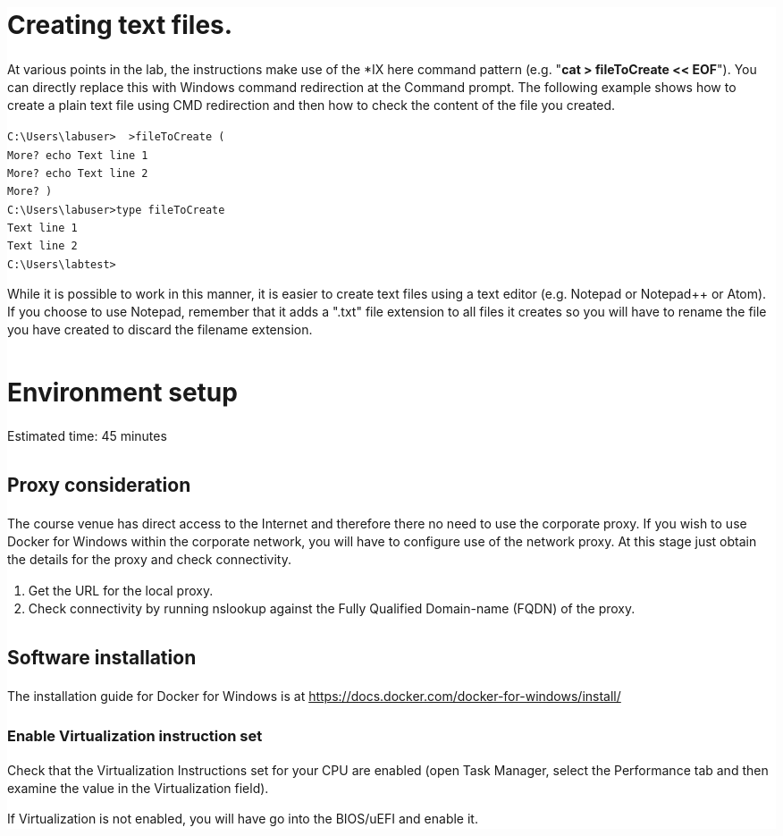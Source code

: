 

# Creating text files.

At various points in the lab, the instructions make use of the *IX here command pattern (e.g. "**cat > fileToCreate << EOF**").
You can directly replace this with Windows command redirection at the Command prompt. The following example shows how to create a plain text file using CMD redirection and then how to check the content of the file you created.

```
C:\Users\labuser>  >fileToCreate (
More? echo Text line 1
More? echo Text line 2
More? )
C:\Users\labuser>type fileToCreate
Text line 1
Text line 2
C:\Users\labtest>
```

While it is possible to work in this manner, it is easier to create text files using a text editor (e.g. Notepad or Notepad++ or Atom). If you choose to use Notepad, remember that it adds a ".txt" file extension to all files it creates so you will have to rename the file you have created to discard the filename extension.

# Environment setup
Estimated time: 45 minutes

## Proxy consideration

The course venue has direct access to the Internet and therefore there no need to use the corporate proxy. If you wish to use Docker for Windows within the corporate network, you will have to configure use of the network proxy. At this stage just obtain the details for the proxy and check connectivity.

1. Get the URL for the local proxy.
2. Check connectivity by running nslookup against the Fully Qualified Domain-name (FQDN) of the proxy.

## Software installation

The installation guide for Docker for Windows is at https://docs.docker.com/docker-for-windows/install/

### Enable Virtualization instruction set

Check that the Virtualization Instructions set for your CPU are enabled (open Task Manager, select the Performance tab and then examine the value in the Virtualization field).

If Virtualization is not enabled, you will have go into the BIOS/uEFI and enable it.
